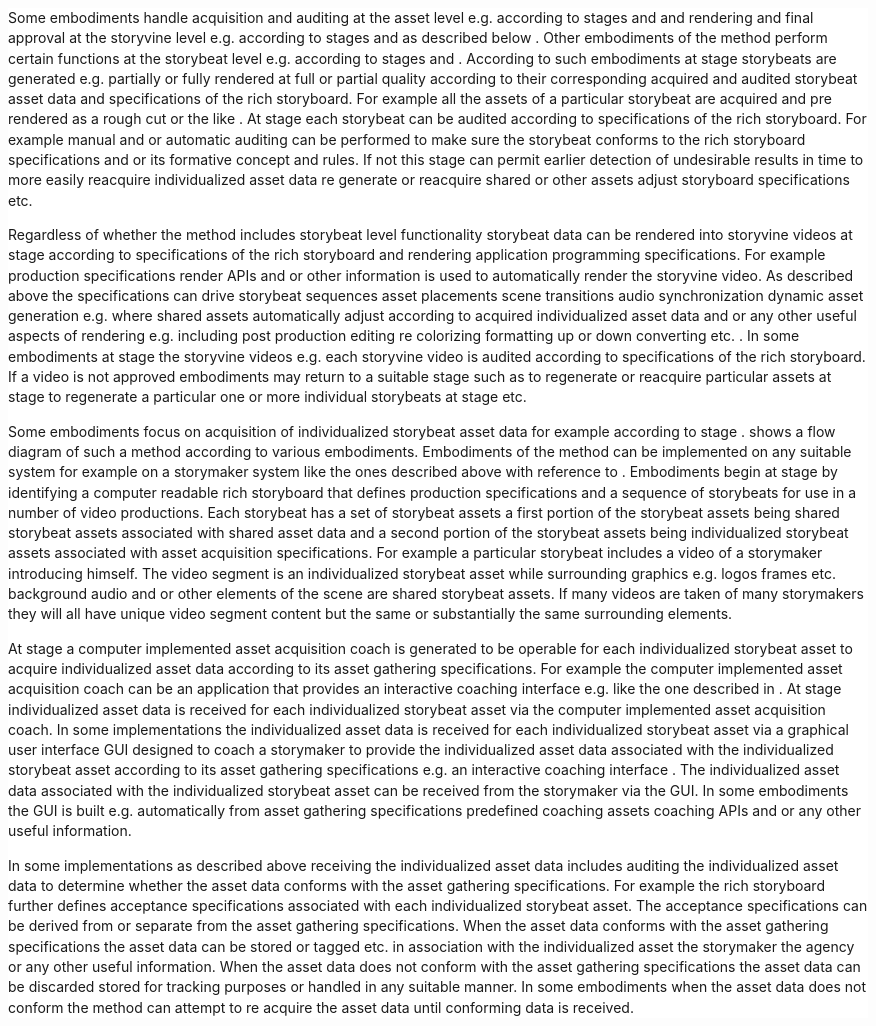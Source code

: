 Some embodiments handle acquisition and auditing at the asset level e.g. according to stages and and rendering and final approval at the storyvine level e.g. according to stages and as described below . Other embodiments of the method perform certain functions at the storybeat level e.g. according to stages and . According to such embodiments at stage storybeats are generated e.g. partially or fully rendered at full or partial quality according to their corresponding acquired and audited storybeat asset data and specifications of the rich storyboard. For example all the assets of a particular storybeat are acquired and pre rendered as a rough cut or the like . At stage each storybeat can be audited according to specifications of the rich storyboard. For example manual and or automatic auditing can be performed to make sure the storybeat conforms to the rich storyboard specifications and or its formative concept and rules. If not this stage can permit earlier detection of undesirable results in time to more easily reacquire individualized asset data re generate or reacquire shared or other assets adjust storyboard specifications etc.

Regardless of whether the method includes storybeat level functionality storybeat data can be rendered into storyvine videos at stage according to specifications of the rich storyboard and rendering application programming specifications. For example production specifications render APIs and or other information is used to automatically render the storyvine video. As described above the specifications can drive storybeat sequences asset placements scene transitions audio synchronization dynamic asset generation e.g. where shared assets automatically adjust according to acquired individualized asset data and or any other useful aspects of rendering e.g. including post production editing re colorizing formatting up or down converting etc. . In some embodiments at stage the storyvine videos e.g. each storyvine video is audited according to specifications of the rich storyboard. If a video is not approved embodiments may return to a suitable stage such as to regenerate or reacquire particular assets at stage to regenerate a particular one or more individual storybeats at stage etc.

Some embodiments focus on acquisition of individualized storybeat asset data for example according to stage . shows a flow diagram of such a method according to various embodiments. Embodiments of the method can be implemented on any suitable system for example on a storymaker system like the ones described above with reference to . Embodiments begin at stage by identifying a computer readable rich storyboard that defines production specifications and a sequence of storybeats for use in a number of video productions. Each storybeat has a set of storybeat assets a first portion of the storybeat assets being shared storybeat assets associated with shared asset data and a second portion of the storybeat assets being individualized storybeat assets associated with asset acquisition specifications. For example a particular storybeat includes a video of a storymaker introducing himself. The video segment is an individualized storybeat asset while surrounding graphics e.g. logos frames etc. background audio and or other elements of the scene are shared storybeat assets. If many videos are taken of many storymakers they will all have unique video segment content but the same or substantially the same surrounding elements.

At stage a computer implemented asset acquisition coach is generated to be operable for each individualized storybeat asset to acquire individualized asset data according to its asset gathering specifications. For example the computer implemented asset acquisition coach can be an application that provides an interactive coaching interface e.g. like the one described in . At stage individualized asset data is received for each individualized storybeat asset via the computer implemented asset acquisition coach. In some implementations the individualized asset data is received for each individualized storybeat asset via a graphical user interface GUI designed to coach a storymaker to provide the individualized asset data associated with the individualized storybeat asset according to its asset gathering specifications e.g. an interactive coaching interface . The individualized asset data associated with the individualized storybeat asset can be received from the storymaker via the GUI. In some embodiments the GUI is built e.g. automatically from asset gathering specifications predefined coaching assets coaching APIs and or any other useful information.

In some implementations as described above receiving the individualized asset data includes auditing the individualized asset data to determine whether the asset data conforms with the asset gathering specifications. For example the rich storyboard further defines acceptance specifications associated with each individualized storybeat asset. The acceptance specifications can be derived from or separate from the asset gathering specifications. When the asset data conforms with the asset gathering specifications the asset data can be stored or tagged etc. in association with the individualized asset the storymaker the agency or any other useful information. When the asset data does not conform with the asset gathering specifications the asset data can be discarded stored for tracking purposes or handled in any suitable manner. In some embodiments when the asset data does not conform the method can attempt to re acquire the asset data until conforming data is received.
